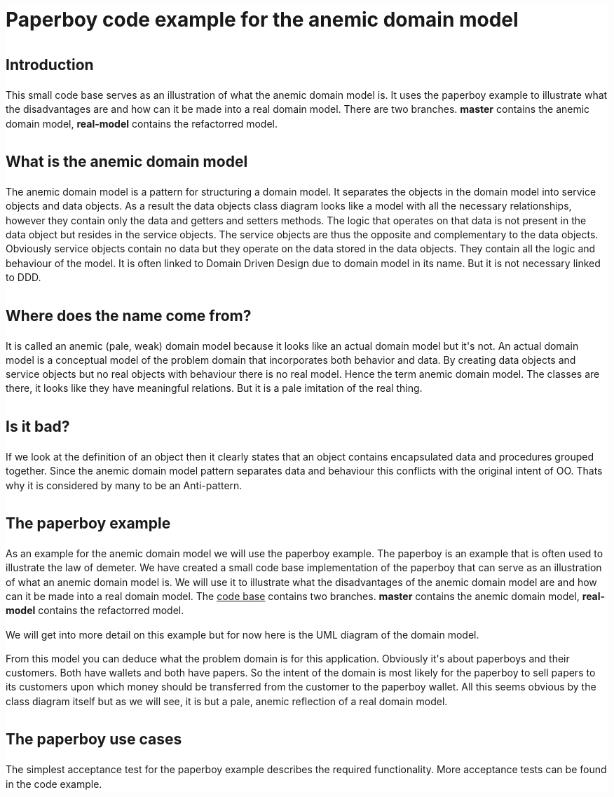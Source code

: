 # Paperboy code example for the anemic domain model
## Introduction
This small code base serves as an illustration of what the anemic domain model is. It uses the paperboy example to illustrate what the disadvantages are and how can it be made into a real domain model. There are two branches. __master__ contains the anemic domain model, __real-model__ contains the refactorred model.

## What is the anemic domain model
The anemic domain model is a pattern for structuring a domain model. It separates the objects in the domain model into service objects and data objects. As a result the data objects class diagram looks like a model with all the necessary relationships, however they contain only the data and getters and setters methods. The logic that operates on that data is not present in the data object but resides in the service objects. The service objects are thus the opposite and complementary to the data objects. Obviously service objects contain no data but they operate on the data stored in the data objects. They contain all the logic and behaviour of the model.
It is often linked to Domain Driven Design due to domain model in its name. But it is not necessary linked to DDD.
## Where does the name come from?
It is called an anemic (pale, weak) domain model because it looks like an actual domain model but it's not. An actual domain model is a conceptual model of the problem domain that incorporates both behavior and data. By creating data objects and service objects but no real objects with behaviour there is no real model. Hence the term anemic domain model. The classes are there, it looks like they have meaningful relations. But it is a pale imitation of the real thing.
## Is it bad?
If we look at the definition of an object then it clearly states that an object contains encapsulated data and procedures grouped together. Since the anemic domain model pattern separates data and behaviour this conflicts with the original intent of OO. Thats why it is considered by many to be an Anti-pattern.
## The paperboy example
As an example for the anemic domain model we will use the paperboy example. The paperboy is an example that is often used to illustrate the law of demeter. We have created a small code base implementation of the paperboy that can serve as an illustration of what an anemic domain model is. We will use it to illustrate what the disadvantages of the anemic domain model are and how can it be made into a real domain model. The [code base](https://github.com/GuidoDechamps/Paperboy) contains two branches. __master__ contains the anemic domain model, __real-model__ contains the refactorred model.

We will get into more detail on this example but for now here is the UML diagram of the domain model.

From this model you can deduce what the problem domain is for this application. Obviously it's about paperboys and their customers. Both have wallets and both have papers. So the intent of the domain is most likely for the paperboy to sell papers to its customers upon which money should be transferred from the customer to the paperboy wallet. All this seems obvious by the class diagram itself but as we will see, it is but a pale, anemic reflection of a real domain model.
## The paperboy use cases
The simplest acceptance test for the paperboy example describes the required functionality. More acceptance tests can be found in the code example.
